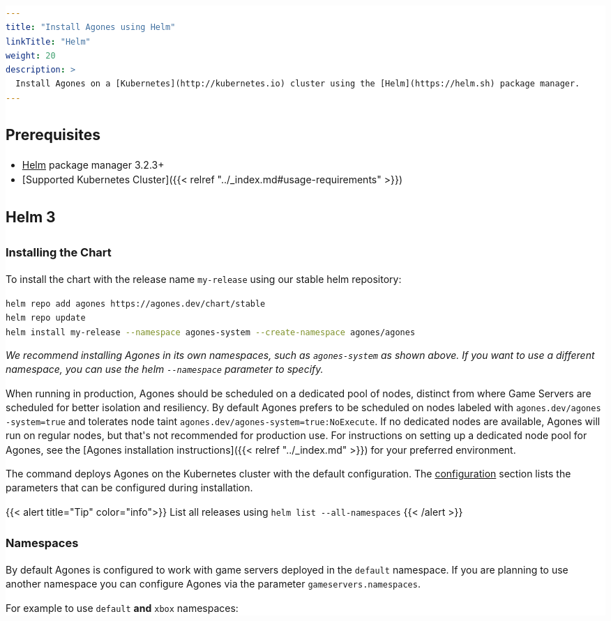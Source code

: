 ```yaml
---
title: "Install Agones using Helm"
linkTitle: "Helm"
weight: 20
description: >
  Install Agones on a [Kubernetes](http://kubernetes.io) cluster using the [Helm](https://helm.sh) package manager.
---
```


## Prerequisites

- [Helm](https://helm.sh/) package manager 3.2.3+
- [Supported Kubernetes Cluster]({{< relref "../_index.md#usage-requirements" >}})

## Helm 3

### Installing the Chart

To install the chart with the release name `my-release` using our stable helm repository:

```bash
helm repo add agones https://agones.dev/chart/stable
helm repo update
helm install my-release --namespace agones-system --create-namespace agones/agones
```

_We recommend installing Agones in its own namespaces, such as `agones-system` as shown above.
If you want to use a different namespace, you can use the helm `--namespace` parameter to specify._

When running in production, Agones should be scheduled on a dedicated pool of nodes, distinct from where Game Servers are scheduled for better isolation and resiliency. By default Agones prefers to be scheduled on nodes labeled with `agones.dev/agones-system=true` and tolerates node taint `agones.dev/agones-system=true:NoExecute`. If no dedicated nodes are available, Agones will
run on regular nodes, but that's not recommended for production use. For instructions on setting up a dedicated node
pool for Agones, see the [Agones installation instructions]({{< relref "../_index.md" >}}) for your preferred environment.

The command deploys Agones on the Kubernetes cluster with the default configuration. The [configuration](#configuration) section lists the parameters that can be configured during installation.

{{< alert title="Tip" color="info">}}
List all releases using `helm list --all-namespaces`
{{< /alert >}}

### Namespaces

By default Agones is configured to work with game servers deployed in the `default` namespace. If you are planning to use another namespace you can configure Agones via the parameter `gameservers.namespaces`.

For example to use `default` **and** `xbox` namespaces:
